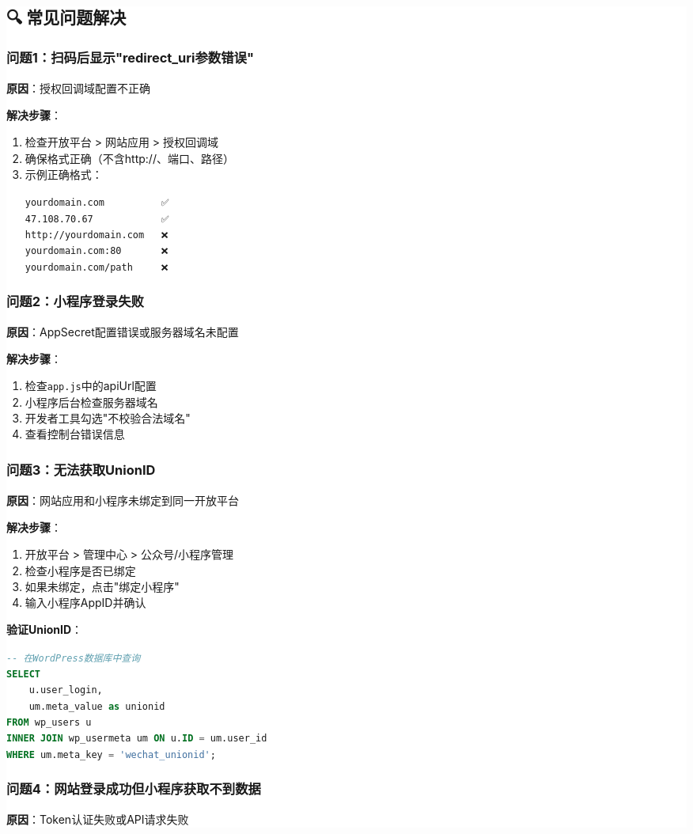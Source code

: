 
## 🔍 常见问题解决

### 问题1：扫码后显示"redirect_uri参数错误"

**原因**：授权回调域配置不正确

**解决步骤**：
1. 检查开放平台 > 网站应用 > 授权回调域
2. 确保格式正确（不含http://、端口、路径）
3. 示例正确格式：
   ```
   yourdomain.com          ✅
   47.108.70.67            ✅
   http://yourdomain.com   ❌
   yourdomain.com:80       ❌
   yourdomain.com/path     ❌
   ```

### 问题2：小程序登录失败

**原因**：AppSecret配置错误或服务器域名未配置

**解决步骤**：
1. 检查`app.js`中的apiUrl配置
2. 小程序后台检查服务器域名
3. 开发者工具勾选"不校验合法域名"
4. 查看控制台错误信息

### 问题3：无法获取UnionID

**原因**：网站应用和小程序未绑定到同一开放平台

**解决步骤**：
1. 开放平台 > 管理中心 > 公众号/小程序管理
2. 检查小程序是否已绑定
3. 如果未绑定，点击"绑定小程序"
4. 输入小程序AppID并确认

**验证UnionID**：
```sql
-- 在WordPress数据库中查询
SELECT 
    u.user_login,
    um.meta_value as unionid
FROM wp_users u
INNER JOIN wp_usermeta um ON u.ID = um.user_id
WHERE um.meta_key = 'wechat_unionid';
```

### 问题4：网站登录成功但小程序获取不到数据

**原因**：Token认证失败或API请求失败
